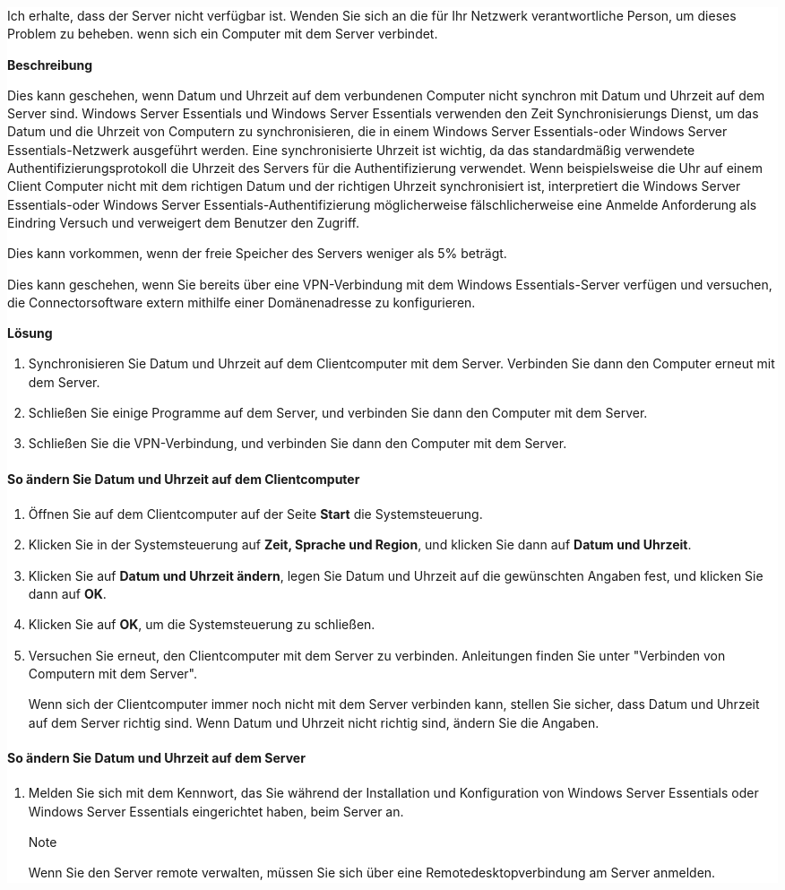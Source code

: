  Ich erhalte, dass der Server nicht verfügbar ist. Wenden Sie sich an die für Ihr Netzwerk verantwortliche Person, um dieses Problem zu beheben. wenn sich ein Computer mit dem Server verbindet.  
  
 **Beschreibung**  
  
 Dies kann geschehen, wenn Datum und Uhrzeit auf dem verbundenen Computer nicht synchron mit Datum und Uhrzeit auf dem Server sind.  Windows Server Essentials und Windows Server Essentials verwenden den Zeit Synchronisierungs Dienst, um das Datum und die Uhrzeit von Computern zu synchronisieren, die in einem Windows Server Essentials-oder Windows Server Essentials-Netzwerk ausgeführt werden. Eine synchronisierte Uhrzeit ist wichtig, da das standardmäßig verwendete Authentifizierungsprotokoll die Uhrzeit des Servers für die Authentifizierung verwendet. Wenn beispielsweise die Uhr auf einem Client Computer nicht mit dem richtigen Datum und der richtigen Uhrzeit synchronisiert ist, interpretiert die Windows Server Essentials-oder Windows Server Essentials-Authentifizierung möglicherweise fälschlicherweise eine Anmelde Anforderung als Eindring Versuch und verweigert dem Benutzer den Zugriff.  
  
 Dies kann vorkommen, wenn der freie Speicher des Servers weniger als 5% beträgt.  
  
 Dies kann geschehen, wenn Sie bereits über eine VPN-Verbindung mit dem Windows Essentials-Server verfügen und versuchen, die Connectorsoftware extern mithilfe einer Domänenadresse zu konfigurieren.  
  
 **Lösung**  
  
1.  Synchronisieren Sie Datum und Uhrzeit auf dem Clientcomputer mit dem Server. Verbinden Sie dann den Computer erneut mit dem Server.  
  
2.  Schließen Sie einige Programme auf dem Server, und verbinden Sie dann den Computer mit dem Server.  
  
3.  Schließen Sie die VPN-Verbindung, und verbinden Sie dann den Computer mit dem Server.  
  
#### <a name="to-change-the-date-and-time-on-the-client-computer"></a>So ändern Sie Datum und Uhrzeit auf dem Clientcomputer  
  
1. Öffnen Sie auf dem Clientcomputer auf der Seite **Start** die Systemsteuerung.  
  
2. Klicken Sie in der Systemsteuerung auf **Zeit, Sprache und Region**, und klicken Sie dann auf **Datum und Uhrzeit**.  
  
3. Klicken Sie auf **Datum und Uhrzeit ändern**, legen Sie Datum und Uhrzeit auf die gewünschten Angaben fest, und klicken Sie dann auf **OK**.  
  
4. Klicken Sie auf **OK**, um die Systemsteuerung zu schließen.  
  
5. Versuchen Sie erneut, den Clientcomputer mit dem Server zu verbinden. Anleitungen finden Sie unter "Verbinden von Computern mit dem Server".  
  
   Wenn sich der Clientcomputer immer noch nicht mit dem Server verbinden kann, stellen Sie sicher, dass Datum und Uhrzeit auf dem Server richtig sind. Wenn Datum und Uhrzeit nicht richtig sind, ändern Sie die Angaben.  
  
#### <a name="to-change-the-date-and-time-on-the-server"></a>So ändern Sie Datum und Uhrzeit auf dem Server  
  
1.  Melden Sie sich mit dem Kennwort, das Sie während der Installation und Konfiguration von Windows Server Essentials oder Windows Server Essentials eingerichtet haben, beim Server an.  
  
    > [!NOTE]
    >  Wenn Sie den Server remote verwalten, müssen Sie sich über eine Remotedesktopverbindung am Server anmelden.  
  